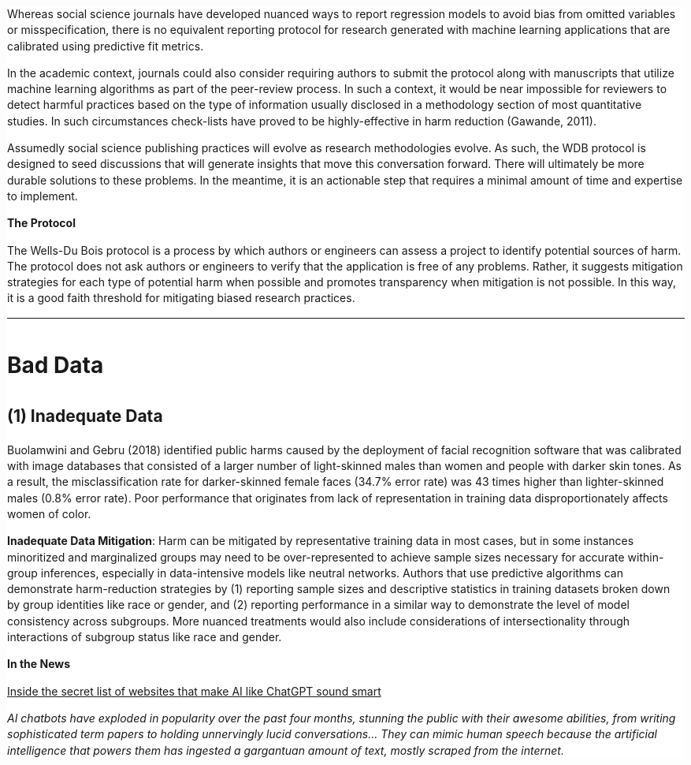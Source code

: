 Whereas social science journals have developed nuanced ways to report regression models to avoid bias from omitted variables or misspecification, there is no equivalent reporting protocol for research generated with machine learning applications that are calibrated using predictive fit metrics. 

In the academic context, journals could also consider requiring authors to submit the protocol along with manuscripts that utilize machine learning algorithms as part of the peer-review process. In such a context, it would be near impossible for reviewers to detect harmful practices based on the type of information usually disclosed in a methodology section of most quantitative studies. In such circumstances check-lists have proved to be highly-effective in harm reduction (Gawande, 2011). 

Assumedly social science publishing practices will evolve as research methodologies evolve. As such, the WDB protocol is designed to seed discussions that will generate insights that move this conversation forward. There will ultimately be more durable solutions to these problems. In the meantime, it is an actionable step that requires a minimal amount of time and expertise to implement.

**The Protocol**

The Wells-Du Bois protocol is a process by which authors or engineers can assess a project to identify potential sources of harm. The protocol does not ask authors or engineers to verify that the application is free of any problems. Rather, it suggests mitigation strategies for each type of potential harm when possible and promotes transparency when mitigation is not possible. In this way, it is a good faith threshold for mitigating biased research practices.

------------





# Bad Data


## (1) Inadequate Data

Buolamwini and Gebru (2018) identified public harms caused by the deployment of facial recognition software that was calibrated with image databases that consisted of a larger number of light-skinned males than women and people with darker skin tones. As a result, the misclassification rate for darker-skinned female faces (34.7% error rate) was 43 times higher than lighter-skinned males (0.8% error rate). Poor performance that originates from lack of representation in training data disproportionately affects women of color.

**Inadequate Data Mitigation**: Harm can be mitigated by representative training data in most cases, but in some instances minoritized and marginalized groups may need to be over-represented to achieve sample sizes necessary for accurate within-group inferences, especially in data-intensive models like neutral networks. Authors that use predictive algorithms can demonstrate harm-reduction strategies by (1) reporting sample sizes and descriptive statistics in training datasets broken down by group identities like race or gender, and (2) reporting performance in a similar way to demonstrate the level of model consistency across subgroups. More nuanced treatments would also include considerations of intersectionality through interactions of subgroup status like race and gender.

**In the News**

[Inside the secret list of websites that make AI like ChatGPT sound smart](https://www.washingtonpost.com/technology/interactive/2023/ai-chatbot-learning/)

*AI chatbots have exploded in popularity over the past four months, stunning the public with their awesome abilities, from writing sophisticated term papers to holding unnervingly lucid conversations... They can mimic human speech because the artificial intelligence that powers them has ingested a gargantuan amount of text, mostly scraped from the internet.* 
